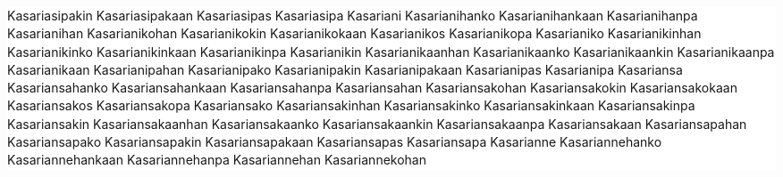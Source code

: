 Kasariasipakin
Kasariasipakaan
Kasariasipas
Kasariasipa
Kasariani
Kasarianihanko
Kasarianihankaan
Kasarianihanpa
Kasarianihan
Kasarianikohan
Kasarianikokin
Kasarianikokaan
Kasarianikos
Kasarianikopa
Kasarianiko
Kasarianikinhan
Kasarianikinko
Kasarianikinkaan
Kasarianikinpa
Kasarianikin
Kasarianikaanhan
Kasarianikaanko
Kasarianikaankin
Kasarianikaanpa
Kasarianikaan
Kasarianipahan
Kasarianipako
Kasarianipakin
Kasarianipakaan
Kasarianipas
Kasarianipa
Kasariansa
Kasariansahanko
Kasariansahankaan
Kasariansahanpa
Kasariansahan
Kasariansakohan
Kasariansakokin
Kasariansakokaan
Kasariansakos
Kasariansakopa
Kasariansako
Kasariansakinhan
Kasariansakinko
Kasariansakinkaan
Kasariansakinpa
Kasariansakin
Kasariansakaanhan
Kasariansakaanko
Kasariansakaankin
Kasariansakaanpa
Kasariansakaan
Kasariansapahan
Kasariansapako
Kasariansapakin
Kasariansapakaan
Kasariansapas
Kasariansapa
Kasarianne
Kasariannehanko
Kasariannehankaan
Kasariannehanpa
Kasariannehan
Kasariannekohan